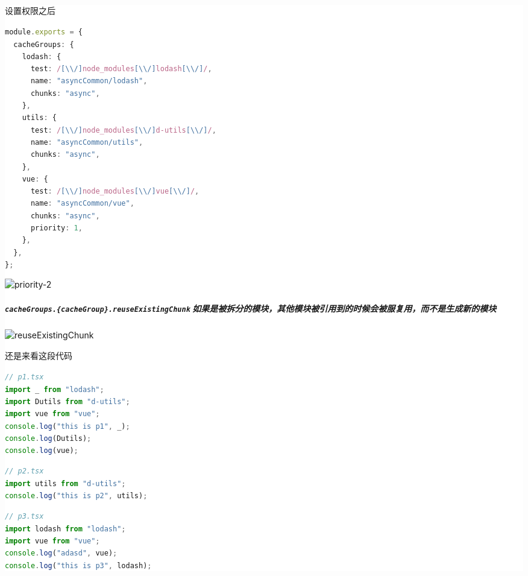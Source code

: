 设置权限之后

```ts
module.exports = {
  cacheGroups: {
    lodash: {
      test: /[\\/]node_modules[\\/]lodash[\\/]/,
      name: "asyncCommon/lodash",
      chunks: "async",
    },
    utils: {
      test: /[\\/]node_modules[\\/]d-utils[\\/]/,
      name: "asyncCommon/utils",
      chunks: "async",
    },
    vue: {
      test: /[\\/]node_modules[\\/]vue[\\/]/,
      name: "asyncCommon/vue",
      chunks: "async",
      priority: 1,
    },
  },
};
```

![priority-2](https://www.daiwei.site/static/blog/webpack配置-splitChunks/priority-2.png)

##### `cacheGroups.{cacheGroup}.reuseExistingChunk` 如果是被拆分的模块，其他模块被引用到的时候会被服复用，而不是生成新的模块

![reuseExistingChunk](https://www.daiwei.site/static/blog/webpack配置-splitChunks/reuseExistingChunk.png)

还是来看这段代码

```ts
// p1.tsx
import _ from "lodash";
import Dutils from "d-utils";
import vue from "vue";
console.log("this is p1", _);
console.log(Dutils);
console.log(vue);
```

```ts
// p2.tsx
import utils from "d-utils";
console.log("this is p2", utils);
```

```ts
// p3.tsx
import lodash from "lodash";
import vue from "vue";
console.log("adasd", vue);
console.log("this is p3", lodash);
```
